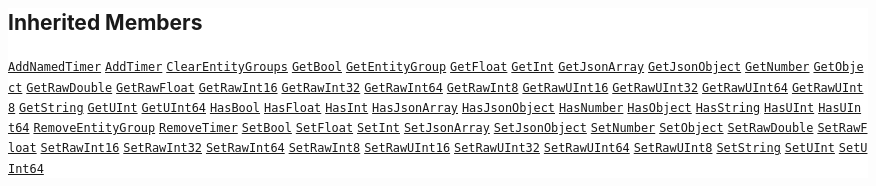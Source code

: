 
## Inherited Members
[`AddNamedTimer`](./TSWorldEntityProvider#addnamedtimer) [`AddTimer`](./TSWorldEntityProvider#addtimer) [`ClearEntityGroups`](./TSWorldEntityProvider#clearentitygroups) [`GetBool`](./TSEntityProvider#getbool) [`GetEntityGroup`](./TSWorldEntityProvider#getentitygroup) [`GetFloat`](./TSEntityProvider#getfloat) [`GetInt`](./TSEntityProvider#getint) [`GetJsonArray`](./TSEntityProvider#getjsonarray) [`GetJsonObject`](./TSEntityProvider#getjsonobject) [`GetNumber`](./TSEntityProvider#getnumber) [`GetObject`](./TSEntityProvider#getobject) [`GetRawDouble`](./TSEntityProvider#getrawdouble) [`GetRawFloat`](./TSEntityProvider#getrawfloat) [`GetRawInt16`](./TSEntityProvider#getrawint16) [`GetRawInt32`](./TSEntityProvider#getrawint32) [`GetRawInt64`](./TSEntityProvider#getrawint64) [`GetRawInt8`](./TSEntityProvider#getrawint8) [`GetRawUInt16`](./TSEntityProvider#getrawuint16) [`GetRawUInt32`](./TSEntityProvider#getrawuint32) [`GetRawUInt64`](./TSEntityProvider#getrawuint64) [`GetRawUInt8`](./TSEntityProvider#getrawuint8) [`GetString`](./TSEntityProvider#getstring) [`GetUInt`](./TSEntityProvider#getuint) [`GetUInt64`](./TSEntityProvider#getuint64) [`HasBool`](./TSEntityProvider#hasbool) [`HasFloat`](./TSEntityProvider#hasfloat) [`HasInt`](./TSEntityProvider#hasint) [`HasJsonArray`](./TSEntityProvider#hasjsonarray) [`HasJsonObject`](./TSEntityProvider#hasjsonobject) [`HasNumber`](./TSEntityProvider#hasnumber) [`HasObject`](./TSEntityProvider#hasobject) [`HasString`](./TSEntityProvider#hasstring) [`HasUInt`](./TSEntityProvider#hasuint) [`HasUInt64`](./TSEntityProvider#hasuint64) [`RemoveEntityGroup`](./TSWorldEntityProvider#removeentitygroup) [`RemoveTimer`](./TSWorldEntityProvider#removetimer) [`SetBool`](./TSEntityProvider#setbool) [`SetFloat`](./TSEntityProvider#setfloat) [`SetInt`](./TSEntityProvider#setint) [`SetJsonArray`](./TSEntityProvider#setjsonarray) [`SetJsonObject`](./TSEntityProvider#setjsonobject) [`SetNumber`](./TSEntityProvider#setnumber) [`SetObject`](./TSEntityProvider#setobject) [`SetRawDouble`](./TSEntityProvider#setrawdouble) [`SetRawFloat`](./TSEntityProvider#setrawfloat) [`SetRawInt16`](./TSEntityProvider#setrawint16) [`SetRawInt32`](./TSEntityProvider#setrawint32) [`SetRawInt64`](./TSEntityProvider#setrawint64) [`SetRawInt8`](./TSEntityProvider#setrawint8) [`SetRawUInt16`](./TSEntityProvider#setrawuint16) [`SetRawUInt32`](./TSEntityProvider#setrawuint32) [`SetRawUInt64`](./TSEntityProvider#setrawuint64) [`SetRawUInt8`](./TSEntityProvider#setrawuint8) [`SetString`](./TSEntityProvider#setstring) [`SetUInt`](./TSEntityProvider#setuint) [`SetUInt64`](./TSEntityProvider#setuint64)
